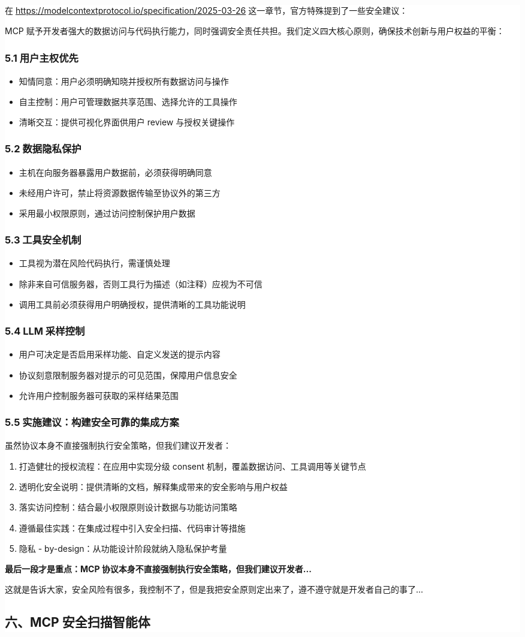 在 https://modelcontextprotocol.io/specification/2025-03-26 这一章节，官方特殊提到了一些安全建议：

MCP 赋予开发者强大的数据访问与代码执行能力，同时强调安全责任共担。我们定义四大核心原则，确保技术创新与用户权益的平衡：

### 5.1 用户主权优先

*   知情同意：用户必须明确知晓并授权所有数据访问与操作
    
*   自主控制：用户可管理数据共享范围、选择允许的工具操作
    
*   清晰交互：提供可视化界面供用户 review 与授权关键操作
    

### 5.2 数据隐私保护

*   主机在向服务器暴露用户数据前，必须获得明确同意
    
*   未经用户许可，禁止将资源数据传输至协议外的第三方
    
*   采用最小权限原则，通过访问控制保护用户数据
    

### 5.3 工具安全机制

*   工具视为潜在风险代码执行，需谨慎处理
    
*   除非来自可信服务器，否则工具行为描述（如注释）应视为不可信
    
*   调用工具前必须获得用户明确授权，提供清晰的工具功能说明
    

### 5.4 LLM 采样控制

*   用户可决定是否启用采样功能、自定义发送的提示内容
    
*   协议刻意限制服务器对提示的可见范围，保障用户信息安全
    
*   允许用户控制服务器可获取的采样结果范围
    

### 5.5 实施建议：构建安全可靠的集成方案

虽然协议本身不直接强制执行安全策略，但我们建议开发者：

1.  打造健壮的授权流程：在应用中实现分级 consent 机制，覆盖数据访问、工具调用等关键节点
    
2.  透明化安全说明：提供清晰的文档，解释集成带来的安全影响与用户权益
    
3.  落实访问控制：结合最小权限原则设计数据与功能访问策略
    
4.  遵循最佳实践：在集成过程中引入安全扫描、代码审计等措施
    
5.  隐私 - by-design：从功能设计阶段就纳入隐私保护考量
    

**最后一段才是重点：MCP 协议本身不直接强制执行安全策略，但我们建议开发者...**

这就是告诉大家，安全风险有很多，我控制不了，但是我把安全原则定出来了，遵不遵守就是开发者自己的事了...

六、MCP 安全扫描智能体
-------------

